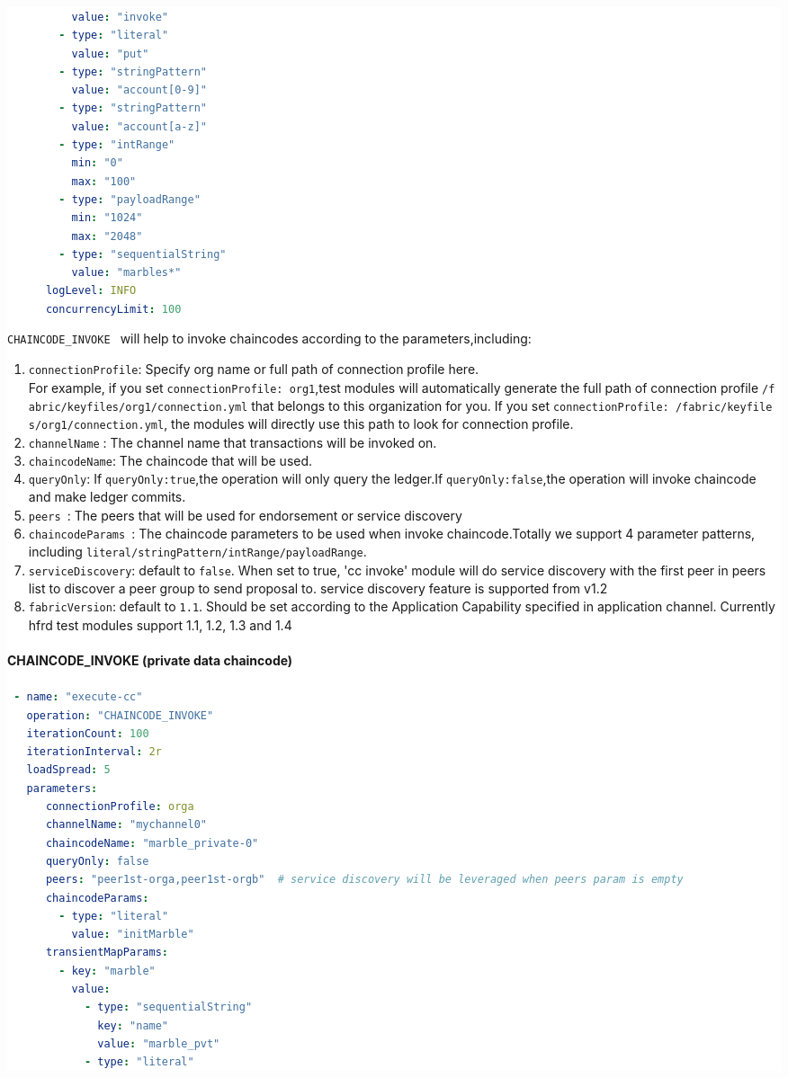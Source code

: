 ```yaml
          value: "invoke"
        - type: "literal"
          value: "put"
        - type: "stringPattern"
          value: "account[0-9]"
        - type: "stringPattern"
          value: "account[a-z]"
        - type: "intRange"
          min: "0"
          max: "100"
        - type: "payloadRange"
          min: "1024"
          max: "2048"
        - type: "sequentialString"
          value: "marbles*"
      logLevel: INFO
      concurrencyLimit: 100
```
`CHAINCODE_INVOKE ` will help to invoke chaincodes according to the parameters,including:  
1. `connectionProfile`: Specify org name or full path of connection profile here. 	
For example, if you set `connectionProfile: org1`,test modules will automatically generate the full path of connection profile `/fabric/keyfiles/org1/connection.yml` that belongs to this organization for you. If you set `connectionProfile: /fabric/keyfiles/org1/connection.yml`, the modules will directly use this path to look for connection profile.     
2. `channelName` : The channel name that transactions will be invoked on.
3. `chaincodeName`: The chaincode that will be used.   
4. `queryOnly`: If `queryOnly:true`,the operation will only query the ledger.If `queryOnly:false`,the operation will invoke chaincode and make ledger commits.
3. `peers `: The peers that will be used for endorsement or service discovery
4. `chaincodeParams `: The chaincode parameters to be used when invoke chaincode.Totally we support 4 parameter patterns, including `literal/stringPattern/intRange/payloadRange`.  
5. `serviceDiscovery`: default to `false`. When set to true,
'cc invoke' module will do service discovery with the first peer in peers
list to discover a peer group to send proposal to. service discovery feature
is supported from v1.2
6. `fabricVersion`: default to `1.1`. Should be set according to the
Application Capability specified in application channel. Currently hfrd
test modules support 1.1, 1.2, 1.3 and 1.4

#### CHAINCODE_INVOKE (private data chaincode)
```yaml
 - name: "execute-cc"
   operation: "CHAINCODE_INVOKE"
   iterationCount: 100
   iterationInterval: 2r
   loadSpread: 5
   parameters:
      connectionProfile: orga
      channelName: "mychannel0"
      chaincodeName: "marble_private-0"
      queryOnly: false
      peers: "peer1st-orga,peer1st-orgb"  # service discovery will be leveraged when peers param is empty
      chaincodeParams:
        - type: "literal"
          value: "initMarble"
      transientMapParams:
        - key: "marble"
          value:
            - type: "sequentialString"
              key: "name"
              value: "marble_pvt"
            - type: "literal"
```